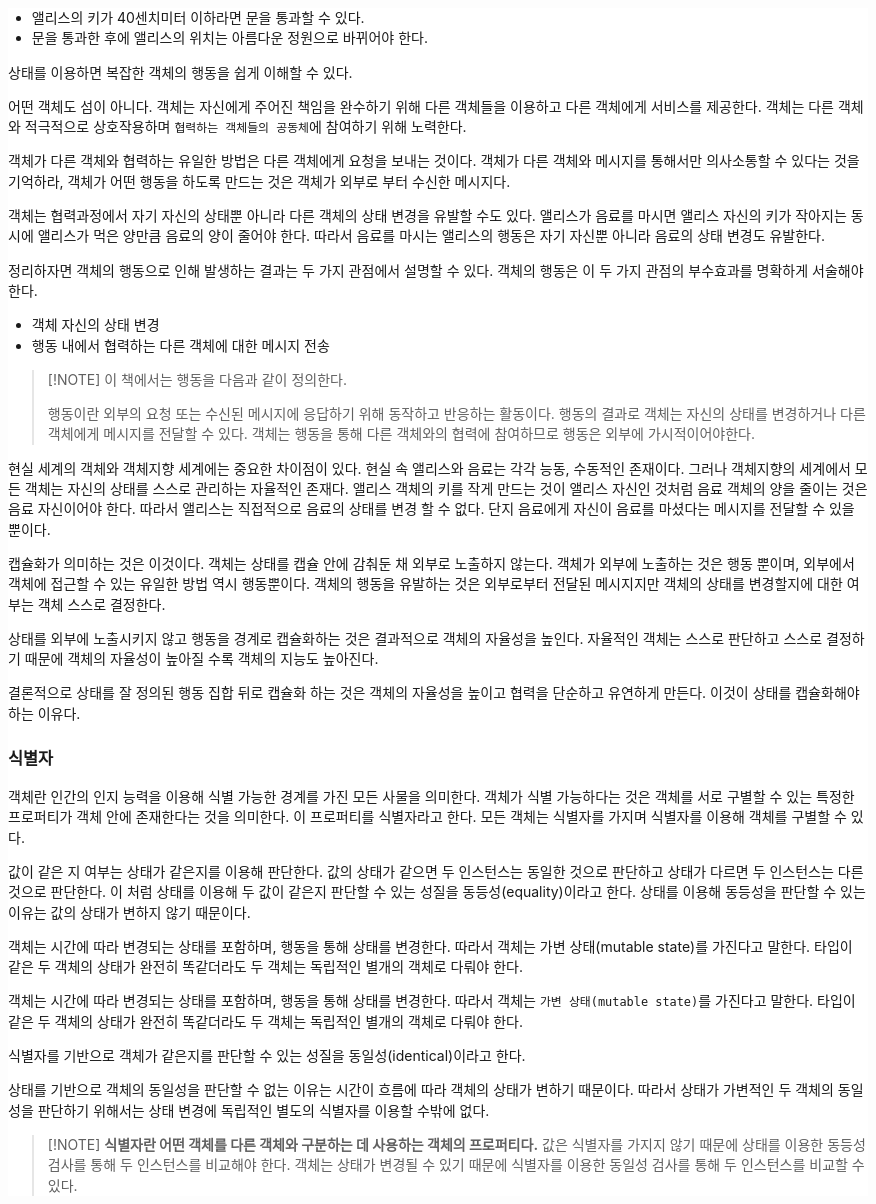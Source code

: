 - 앨리스의 키가 40센치미터 이하라면 문을 통과할 수 있다.
- 문을 통과한 후에 앨리스의 위치는 아름다운 정원으로 바뀌어야 한다.

상태를 이용하면 복잡한 객체의 행동을 쉽게 이해할 수 있다.

어떤 객체도 섬이 아니다. 객체는 자신에게 주어진 책임을 완수하기 위해 다른 객체들을 이용하고 다른 객체에게 서비스를 제공한다. 객체는 다른 객체와 적극적으로 상호작용하며 `협력하는 객체들의 공동체`에 참여하기 위해 노력한다.

객체가 다른 객체와 협력하는 유일한 방법은 다른 객체에게 요청을 보내는 것이다. 객체가 다른 객체와 메시지를 통해서만 의사소통할 수 있다는 것을 기억하라, 객체가 어떤 행동을 하도록 만드는 것은 객체가 외부로 부터 수신한 메시지다.

객체는 협력과정에서 자기 자신의 상태뿐 아니라 다른 객체의 상태 변경을 유발할 수도 있다. 앨리스가 음료를 마시면 앨리스 자신의 키가 작아지는 동시에 앨리스가 먹은 양만큼 음료의 양이 줄어야 한다. 따라서 음료를 마시는 앨리스의 행동은 자기 자신뿐 아니라 음료의 상태 변경도 유발한다.

정리하자면 객체의 행동으로 인해 발생하는 결과는 두 가지 관점에서 설명할 수 있다. 객체의 행동은 이 두 가지 관점의 부수효과를 명확하게 서술해야 한다.

- 객체 자신의 상태 변경
- 행동 내에서 협력하는 다른 객체에 대한 메시지 전송


> [!NOTE] 이 책에서는 행동을 다음과 같이 정의한다.
> 
> 행동이란 외부의 요청 또는 수신된 메시지에 응답하기 위해 동작하고 반응하는 활동이다. 행동의 결과로 객체는 자신의 상태를 변경하거나 다른 객체에게 메시지를 전달할 수 있다. 객체는 행동을 통해 다른 객체와의 협력에 참여하므로 행동은 외부에 가시적이어야한다.

현실 세계의 객체와 객체지향 세계에는 중요한 차이점이 있다. 현실 속 앨리스와 음료는 각각 능동, 수동적인 존재이다. 그러나 객체지향의 세계에서 모든 객체는 자신의 상태를 스스로 관리하는 자율적인 존재다. 앨리스 객체의 키를 작게 만드는 것이 앨리스 자신인 것처럼 음료 객체의 양을 줄이는 것은 음료 자신이어야 한다. 따라서 앨리스는 직접적으로 음료의 상태를 변경 할 수 없다. 단지 음료에게 자신이 음료를 마셨다는 메시지를 전달할 수 있을 뿐이다.

캡슐화가 의미하는 것은 이것이다. 객체는 상태를 캡슐 안에 감춰둔 채 외부로 노출하지 않는다. 객체가 외부에 노출하는 것은 행동 뿐이며, 외부에서 객체에 접근할 수 있는 유일한 방법 역시 행동뿐이다. 객체의 행동을 유발하는 것은 외부로부터 전달된 메시지지만 객체의 상태를 변경할지에 대한 여부는 객체 스스로 결정한다.

상태를 외부에 노출시키지 않고 행동을 경계로 캡슐화하는 것은 결과적으로 객체의 자율성을 높인다. 자율적인 객체는 스스로 판단하고 스스로 결정하기 때문에 객체의 자율성이 높아질 수록 객체의 지능도 높아진다.

결론적으로 상태를 잘 정의된 행동 집합 뒤로 캡슐화 하는 것은 객체의 자율성을 높이고 협력을 단순하고 유연하게 만든다. 이것이 상태를 캡슐화해야 하는 이유다.

### 식별자

객체란 인간의 인지 능력을 이용해 식별 가능한 경계를 가진 모든 사물을 의미한다. 객체가 식별 가능하다는 것은 객체를 서로 구별할 수 있는 특정한 프로퍼티가 객체 안에 존재한다는 것을 의미한다. 이 프로퍼티를 식별자라고 한다. 모든 객체는 식별자를 가지며 식별자를 이용해 객체를 구별할 수 있다.

값이 같은 지 여부는 상태가 같은지를 이용해 판단한다. 값의 상태가 같으면 두 인스턴스는 동일한 것으로 판단하고 상태가 다르면 두 인스턴스는 다른 것으로 판단한다. 이 처럼 상태를 이용해 두 값이 같은지 판단할 수 있는 성질을 동등성(equality)이라고 한다. 상태를 이용해 동등성을 판단할 수 있는 이유는 값의 상태가 변하지 않기 때문이다.

객체는 시간에 따라 변경되는 상태를 포함하며, 행동을 통해 상태를 변경한다. 따라서 객체는 가변 상태(mutable state)를 가진다고 말한다. 타입이 같은 두 객체의 상태가 완전히 똑같더라도 두 객체는 독립적인 별개의 객체로 다뤄야 한다.

객체는 시간에 따라 변경되는 상태를 포함하며, 행동을 통해 상태를 변경한다. 따라서 객체는 `가변 상태(mutable state)`를 가진다고 말한다. 타입이 같은 두 객체의 상태가 완전히 똑같더라도 두 객체는 독립적인 별개의 객체로 다뤄야 한다.

식별자를 기반으로 객체가 같은지를 판단할 수 있는 성질을 동일성(identical)이라고 한다.

상태를 기반으로 객체의 동일성을 판단할 수 없는 이유는 시간이 흐름에 따라 객체의 상태가 변하기 때문이다. 따라서 상태가 가변적인 두 객체의 동일성을 판단하기 위해서는 상태 변경에 독립적인 별도의 식별자를 이용할 수밖에 없다.


> [!NOTE] **식별자란 어떤 객체를 다른 객체와 구분하는 데 사용하는 객체의 프로퍼티다.** 값은 식별자를 가지지 않기 때문에 상태를 이용한 동등성 검사를 통해 두 인스턴스를 비교해야 한다. 객체는 상태가 변경될 수 있기 때문에 식별자를 이용한 동일성 검사를 통해 두 인스턴스를 비교할 수 있다.
